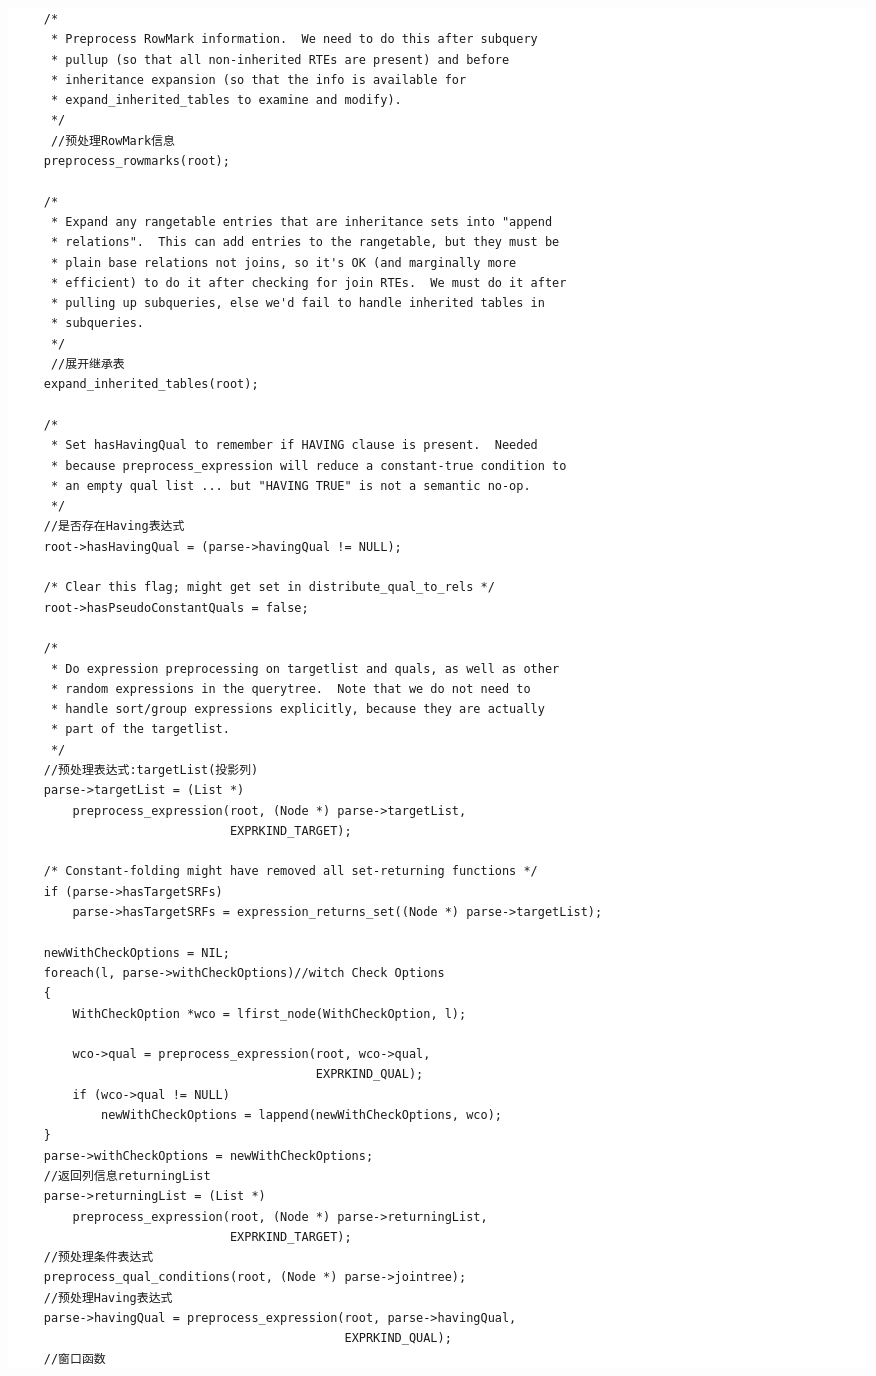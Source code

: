          /*
          * Preprocess RowMark information.  We need to do this after subquery
          * pullup (so that all non-inherited RTEs are present) and before
          * inheritance expansion (so that the info is available for
          * expand_inherited_tables to examine and modify).
          */
          //预处理RowMark信息
         preprocess_rowmarks(root);
     
         /*
          * Expand any rangetable entries that are inheritance sets into "append
          * relations".  This can add entries to the rangetable, but they must be
          * plain base relations not joins, so it's OK (and marginally more
          * efficient) to do it after checking for join RTEs.  We must do it after
          * pulling up subqueries, else we'd fail to handle inherited tables in
          * subqueries.
          */
          //展开继承表
         expand_inherited_tables(root);
     
         /*
          * Set hasHavingQual to remember if HAVING clause is present.  Needed
          * because preprocess_expression will reduce a constant-true condition to
          * an empty qual list ... but "HAVING TRUE" is not a semantic no-op.
          */
         //是否存在Having表达式
         root->hasHavingQual = (parse->havingQual != NULL);
     
         /* Clear this flag; might get set in distribute_qual_to_rels */
         root->hasPseudoConstantQuals = false;
     
         /*
          * Do expression preprocessing on targetlist and quals, as well as other
          * random expressions in the querytree.  Note that we do not need to
          * handle sort/group expressions explicitly, because they are actually
          * part of the targetlist.
          */
         //预处理表达式:targetList(投影列)
         parse->targetList = (List *)
             preprocess_expression(root, (Node *) parse->targetList,
                                   EXPRKIND_TARGET);
     
         /* Constant-folding might have removed all set-returning functions */
         if (parse->hasTargetSRFs)
             parse->hasTargetSRFs = expression_returns_set((Node *) parse->targetList);
     
         newWithCheckOptions = NIL;
         foreach(l, parse->withCheckOptions)//witch Check Options
         {
             WithCheckOption *wco = lfirst_node(WithCheckOption, l);
     
             wco->qual = preprocess_expression(root, wco->qual,
                                               EXPRKIND_QUAL);
             if (wco->qual != NULL)
                 newWithCheckOptions = lappend(newWithCheckOptions, wco);
         }
         parse->withCheckOptions = newWithCheckOptions;
         //返回列信息returningList
         parse->returningList = (List *)
             preprocess_expression(root, (Node *) parse->returningList,
                                   EXPRKIND_TARGET);
         //预处理条件表达式
         preprocess_qual_conditions(root, (Node *) parse->jointree);
         //预处理Having表达式
         parse->havingQual = preprocess_expression(root, parse->havingQual,
                                                   EXPRKIND_QUAL);
         //窗口函数